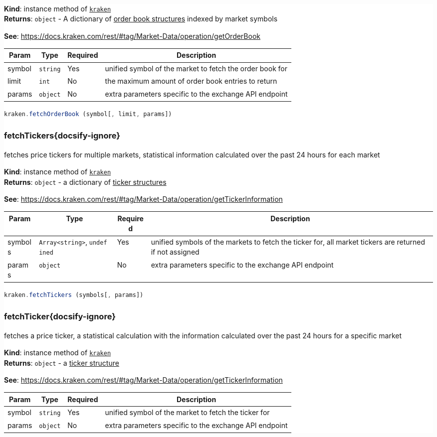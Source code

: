 **Kind**: instance method of [<code>kraken</code>](#kraken)  
**Returns**: <code>object</code> - A dictionary of [order book structures](https://docs.ccxt.com/#/?id=order-book-structure) indexed by market symbols

**See**: https://docs.kraken.com/rest/#tag/Market-Data/operation/getOrderBook  

| Param | Type | Required | Description |
| --- | --- | --- | --- |
| symbol | <code>string</code> | Yes | unified symbol of the market to fetch the order book for |
| limit | <code>int</code> | No | the maximum amount of order book entries to return |
| params | <code>object</code> | No | extra parameters specific to the exchange API endpoint |


```javascript
kraken.fetchOrderBook (symbol[, limit, params])
```


<a name="fetchTickers" id="fetchtickers"></a>

### fetchTickers{docsify-ignore}
fetches price tickers for multiple markets, statistical information calculated over the past 24 hours for each market

**Kind**: instance method of [<code>kraken</code>](#kraken)  
**Returns**: <code>object</code> - a dictionary of [ticker structures](https://docs.ccxt.com/#/?id=ticker-structure)

**See**: https://docs.kraken.com/rest/#tag/Market-Data/operation/getTickerInformation  

| Param | Type | Required | Description |
| --- | --- | --- | --- |
| symbols | <code>Array&lt;string&gt;</code>, <code>undefined</code> | Yes | unified symbols of the markets to fetch the ticker for, all market tickers are returned if not assigned |
| params | <code>object</code> | No | extra parameters specific to the exchange API endpoint |


```javascript
kraken.fetchTickers (symbols[, params])
```


<a name="fetchTicker" id="fetchticker"></a>

### fetchTicker{docsify-ignore}
fetches a price ticker, a statistical calculation with the information calculated over the past 24 hours for a specific market

**Kind**: instance method of [<code>kraken</code>](#kraken)  
**Returns**: <code>object</code> - a [ticker structure](https://docs.ccxt.com/#/?id=ticker-structure)

**See**: https://docs.kraken.com/rest/#tag/Market-Data/operation/getTickerInformation  

| Param | Type | Required | Description |
| --- | --- | --- | --- |
| symbol | <code>string</code> | Yes | unified symbol of the market to fetch the ticker for |
| params | <code>object</code> | No | extra parameters specific to the exchange API endpoint |
